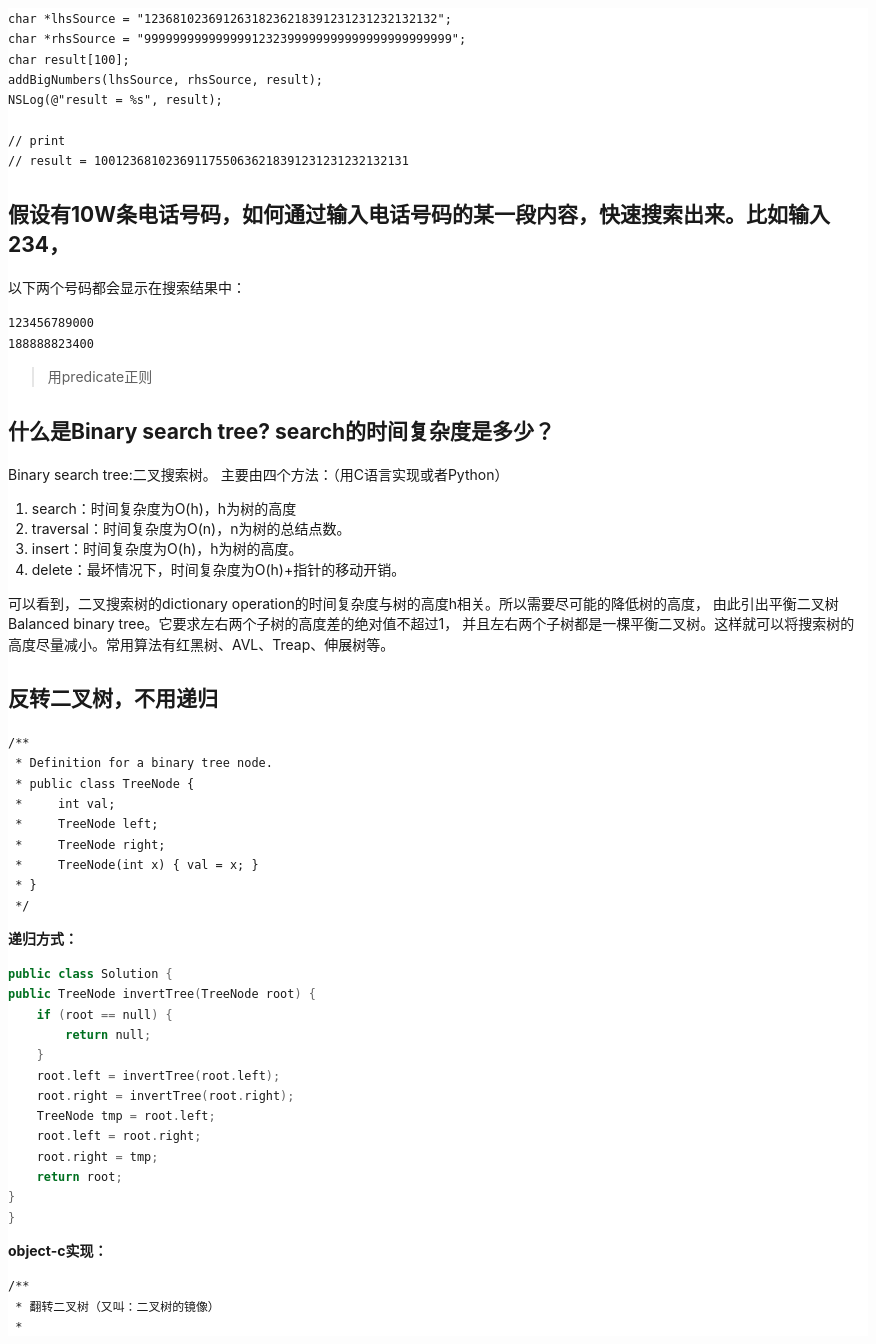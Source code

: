 ```objc
char *lhsSource = "12368102369126318236218391231231232132132";
char *rhsSource = "9999999999999991232399999999999999999999999";
char result[100];
addBigNumbers(lhsSource, rhsSource, result);
NSLog(@"result = %s", result);

// print
// result = 10012368102369117550636218391231231232132131
```

## 假设有10W条电话号码，如何通过输入电话号码的某一段内容，快速搜索出来。比如输入234，
以下两个号码都会显示在搜索结果中：
```
123456789000
188888823400
```
> 用predicate正则

## 什么是Binary search tree? search的时间复杂度是多少？
Binary search tree:二叉搜索树。
主要由四个方法：（用C语言实现或者Python）
1. search：时间复杂度为O(h)，h为树的高度
2. traversal：时间复杂度为O(n)，n为树的总结点数。
3. insert：时间复杂度为O(h)，h为树的高度。
4. delete：最坏情况下，时间复杂度为O(h)+指针的移动开销。

可以看到，二叉搜索树的dictionary operation的时间复杂度与树的高度h相关。所以需要尽可能的降低树的高度，
由此引出平衡二叉树Balanced binary tree。它要求左右两个子树的高度差的绝对值不超过1，
并且左右两个子树都是一棵平衡二叉树。这样就可以将搜索树的高度尽量减小。常用算法有红黑树、AVL、Treap、伸展树等。

## 反转二叉树，不用递归
```
/**
 * Definition for a binary tree node.
 * public class TreeNode {
 *     int val;
 *     TreeNode left;
 *     TreeNode right;
 *     TreeNode(int x) { val = x; }
 * }
 */
```
**递归方式：**
```swift
public class Solution {
public TreeNode invertTree(TreeNode root) {
    if (root == null) {
        return null;
    }
    root.left = invertTree(root.left);
    root.right = invertTree(root.right);
    TreeNode tmp = root.left;
    root.left = root.right;
    root.right = tmp;
    return root;
}
}
```
**object-c实现：**
```objc
/**
 * 翻转二叉树（又叫：二叉树的镜像）
 *
```
